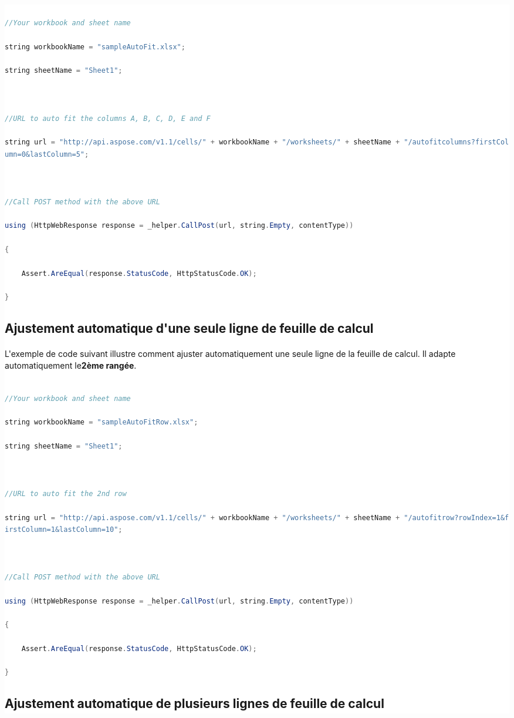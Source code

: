 ```java

//Your workbook and sheet name

string workbookName = "sampleAutoFit.xlsx";

string sheetName = "Sheet1";



//URL to auto fit the columns A, B, C, D, E and F

string url = "http://api.aspose.com/v1.1/cells/" + workbookName + "/worksheets/" + sheetName + "/autofitcolumns?firstColumn=0&lastColumn=5";



//Call POST method with the above URL

using (HttpWebResponse response = _helper.CallPost(url, string.Empty, contentType))

{

    Assert.AreEqual(response.StatusCode, HttpStatusCode.OK);

}

```
## **Ajustement automatique d'une seule ligne de feuille de calcul**
L'exemple de code suivant illustre comment ajuster automatiquement une seule ligne de la feuille de calcul. Il adapte automatiquement le**2ème rangée**.

```java

//Your workbook and sheet name

string workbookName = "sampleAutoFitRow.xlsx";

string sheetName = "Sheet1";



//URL to auto fit the 2nd row

string url = "http://api.aspose.com/v1.1/cells/" + workbookName + "/worksheets/" + sheetName + "/autofitrow?rowIndex=1&firstColumn=1&lastColumn=10";



//Call POST method with the above URL

using (HttpWebResponse response = _helper.CallPost(url, string.Empty, contentType))

{

    Assert.AreEqual(response.StatusCode, HttpStatusCode.OK);

}

```
## **Ajustement automatique de plusieurs lignes de feuille de calcul**